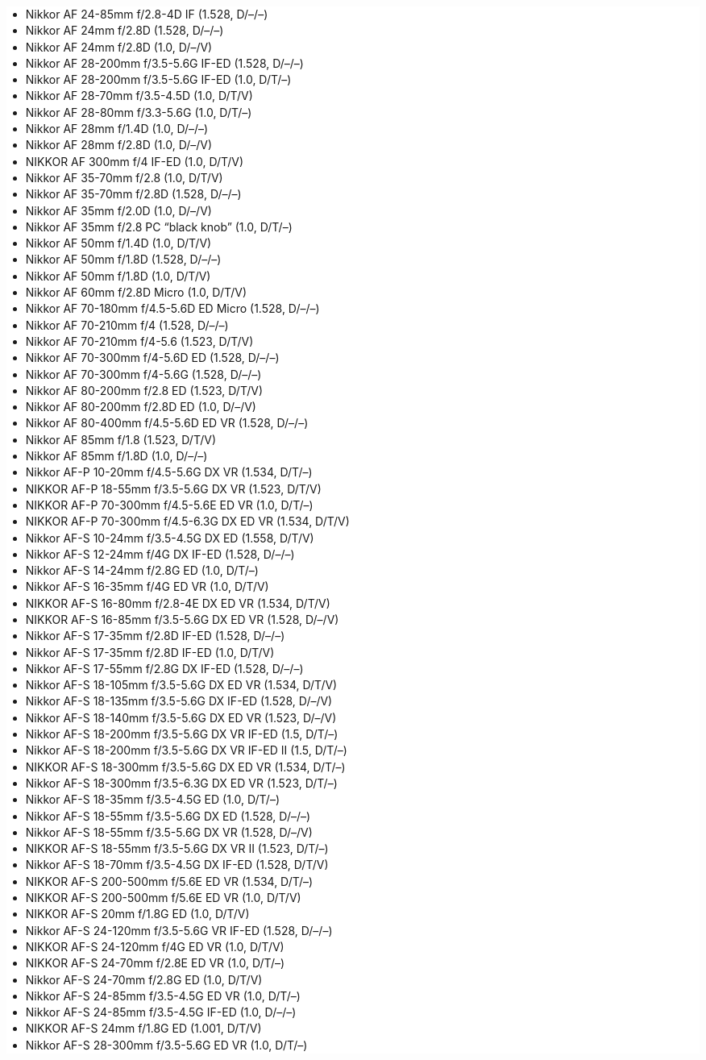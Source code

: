 * Nikkor AF 24-85mm f/2.8-4D IF (1.528, D/–/–)
* Nikkor AF 24mm f/2.8D (1.528, D/–/–)
* Nikkor AF 24mm f/2.8D (1.0, D/–/V)
* Nikkor AF 28-200mm f/3.5-5.6G IF-ED (1.528, D/–/–)
* Nikkor AF 28-200mm f/3.5-5.6G IF-ED (1.0, D/T/–)
* Nikkor AF 28-70mm f/3.5-4.5D (1.0, D/T/V)
* Nikkor AF 28-80mm f/3.3-5.6G (1.0, D/T/–)
* Nikkor AF 28mm f/1.4D (1.0, D/–/–)
* Nikkor AF 28mm f/2.8D (1.0, D/–/V)
* NIKKOR AF 300mm f/4 IF-ED (1.0, D/T/V)
* Nikkor AF 35-70mm f/2.8 (1.0, D/T/V)
* Nikkor AF 35-70mm f/2.8D (1.528, D/–/–)
* Nikkor AF 35mm f/2.0D (1.0, D/–/V)
* Nikkor AF 35mm f/2.8 PC “black knob” (1.0, D/T/–)
* Nikkor AF 50mm f/1.4D (1.0, D/T/V)
* Nikkor AF 50mm f/1.8D (1.528, D/–/–)
* Nikkor AF 50mm f/1.8D (1.0, D/T/V)
* Nikkor AF 60mm f/2.8D Micro (1.0, D/T/V)
* Nikkor AF 70-180mm f/4.5-5.6D ED Micro (1.528, D/–/–)
* Nikkor AF 70-210mm f/4 (1.528, D/–/–)
* Nikkor AF 70-210mm f/4-5.6 (1.523, D/T/V)
* Nikkor AF 70-300mm f/4-5.6D ED (1.528, D/–/–)
* Nikkor AF 70-300mm f/4-5.6G (1.528, D/–/–)
* Nikkor AF 80-200mm f/2.8 ED (1.523, D/T/V)
* Nikkor AF 80-200mm f/2.8D ED (1.0, D/–/V)
* Nikkor AF 80-400mm f/4.5-5.6D ED VR (1.528, D/–/–)
* Nikkor AF 85mm f/1.8 (1.523, D/T/V)
* Nikkor AF 85mm f/1.8D (1.0, D/–/–)
* Nikkor AF-P 10-20mm f/4.5-5.6G DX VR (1.534, D/T/–)
* NIKKOR AF-P 18-55mm f/3.5-5.6G DX VR (1.523, D/T/V)
* NIKKOR AF-P 70-300mm f/4.5-5.6E ED VR (1.0, D/T/–)
* NIKKOR AF-P 70-300mm f/4.5-6.3G DX ED VR (1.534, D/T/V)
* Nikkor AF-S 10-24mm f/3.5-4.5G DX ED (1.558, D/T/V)
* Nikkor AF-S 12-24mm f/4G DX IF-ED (1.528, D/–/–)
* Nikkor AF-S 14-24mm f/2.8G ED (1.0, D/T/–)
* Nikkor AF-S 16-35mm f/4G ED VR (1.0, D/T/V)
* NIKKOR AF-S 16-80mm f/2.8-4E DX ED VR (1.534, D/T/V)
* NIKKOR AF-S 16-85mm f/3.5-5.6G DX ED VR (1.528, D/–/V)
* Nikkor AF-S 17-35mm f/2.8D IF-ED (1.528, D/–/–)
* Nikkor AF-S 17-35mm f/2.8D IF-ED (1.0, D/T/V)
* Nikkor AF-S 17-55mm f/2.8G DX IF-ED (1.528, D/–/–)
* Nikkor AF-S 18-105mm f/3.5-5.6G DX ED VR (1.534, D/T/V)
* Nikkor AF-S 18-135mm f/3.5-5.6G DX IF-ED (1.528, D/–/V)
* Nikkor AF-S 18-140mm f/3.5-5.6G DX ED VR (1.523, D/–/V)
* Nikkor AF-S 18-200mm f/3.5-5.6G DX VR IF-ED (1.5, D/T/–)
* Nikkor AF-S 18-200mm f/3.5-5.6G DX VR IF-ED II (1.5, D/T/–)
* NIKKOR AF-S 18-300mm f/3.5-5.6G DX ED VR (1.534, D/T/–)
* Nikkor AF-S 18-300mm f/3.5-6.3G DX ED VR (1.523, D/T/–)
* Nikkor AF-S 18-35mm f/3.5-4.5G ED (1.0, D/T/–)
* Nikkor AF-S 18-55mm f/3.5-5.6G DX ED (1.528, D/–/–)
* Nikkor AF-S 18-55mm f/3.5-5.6G DX VR (1.528, D/–/V)
* NIKKOR AF-S 18-55mm f/3.5-5.6G DX VR II (1.523, D/T/–)
* Nikkor AF-S 18-70mm f/3.5-4.5G DX IF-ED (1.528, D/T/V)
* NIKKOR AF-S 200-500mm f/5.6E ED VR (1.534, D/T/–)
* NIKKOR AF-S 200-500mm f/5.6E ED VR (1.0, D/T/V)
* NIKKOR AF-S 20mm f/1.8G ED (1.0, D/T/V)
* Nikkor AF-S 24-120mm f/3.5-5.6G VR IF-ED (1.528, D/–/–)
* NIKKOR AF-S 24-120mm f/4G ED VR (1.0, D/T/V)
* NIKKOR AF-S 24-70mm f/2.8E ED VR (1.0, D/T/–)
* Nikkor AF-S 24-70mm f/2.8G ED (1.0, D/T/V)
* Nikkor AF-S 24-85mm f/3.5-4.5G ED VR (1.0, D/T/–)
* Nikkor AF-S 24-85mm f/3.5-4.5G IF-ED (1.0, D/–/–)
* NIKKOR AF-S 24mm f/1.8G ED (1.001, D/T/V)
* Nikkor AF-S 28-300mm f/3.5-5.6G ED VR (1.0, D/T/–)